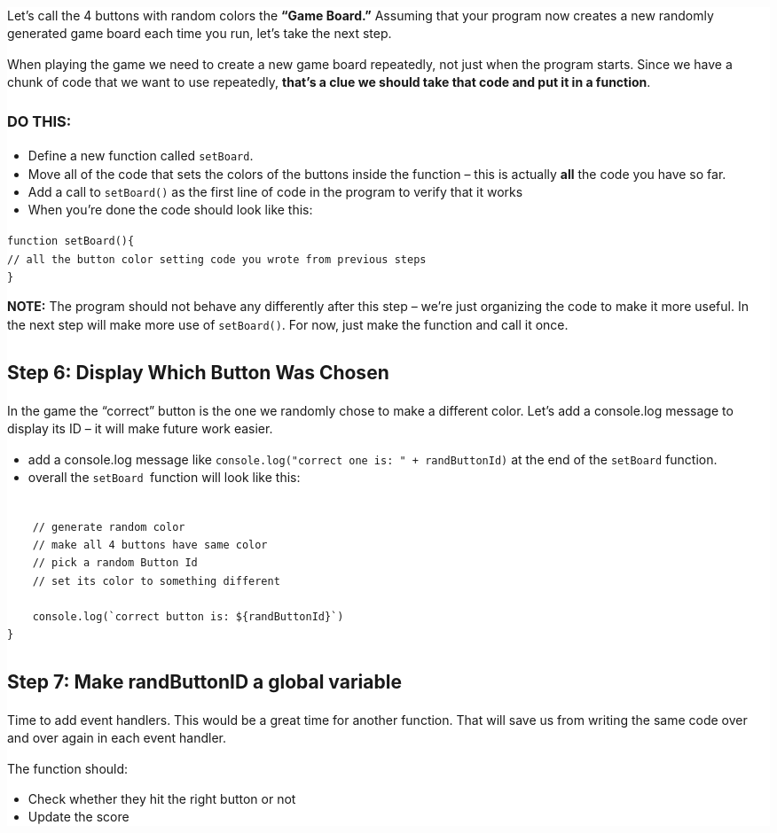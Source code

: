 Let’s call the 4 buttons with random colors the **“Game Board.”** Assuming that your program now creates a new randomly generated game board each time you run, let’s take the next step.

When playing the game we need to create a new game board repeatedly, not just when the program starts. Since we have a chunk of code that we want to use repeatedly, **that’s a clue we should take that code and put it in a function**.

### DO THIS:

- Define a new function called `setBoard`.
- Move all of the code that sets the colors of the buttons inside the function – this is actually **all** the code you have so far.
- Add a call to `setBoard()` as the first line of code in the program to verify that it works
- When you’re done the code should look like this:

```javascriptsetBoard()             
function setBoard(){     
// all the button color setting code you wrote from previous steps
}  
```

**NOTE:** The program should not behave any differently after this step – we’re just organizing the code to make it more useful. In the next step will make more use of `setBoard()`. For now, just make the function and call it once.

Step 6: Display Which Button Was Chosen
---------------------------------------

In the game the “correct” button is the one we randomly chose to make a different color. Let’s add a console.log message to display its ID – it will make future work easier.

- add a console.log message like `console.log("correct one is: " + randButtonId)` at the end of the `setBoard` function.
- overall the `setBoard `function will look like this:

```javascriptfunction setBoard(){
    
    // generate random color
    // make all 4 buttons have same color
    // pick a random Button Id
    // set its color to something different
    
    console.log(`correct button is: ${randButtonId}`)
}
```

Step 7: Make randButtonID a global variable
-------------------------------------------

Time to add event handlers. This would be a great time for another function. That will save us from writing the same code over and over again in each event handler.

The function should:

- Check whether they hit the right button or not
- Update the score
